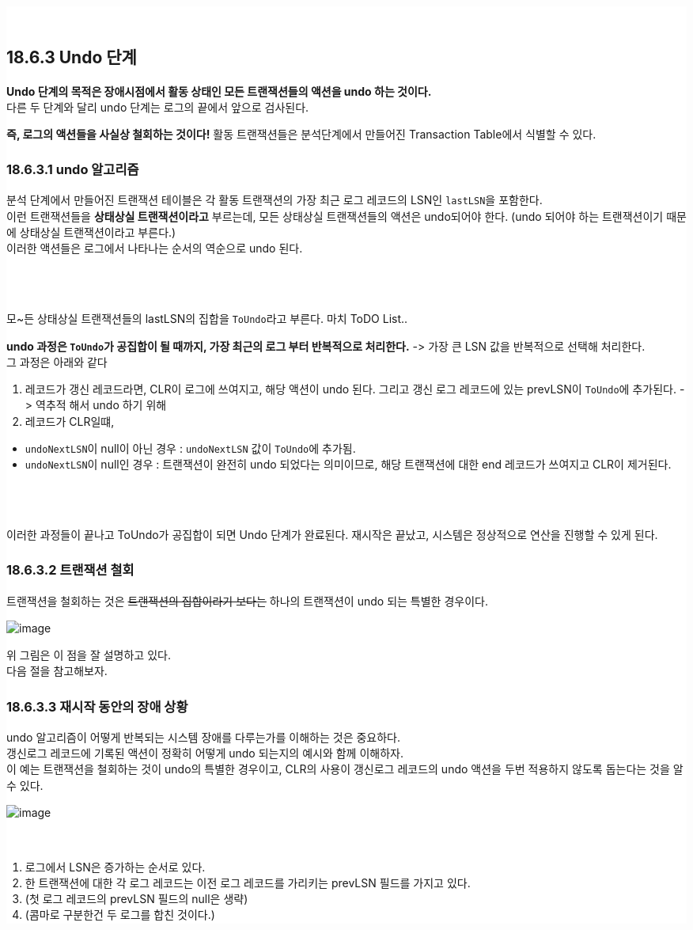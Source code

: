 <br>

## 18.6.3 Undo 단계

**Undo 단계의 목적은 장애시점에서 활동 상태인 모든 트랜잭션들의 액션을 undo 하는 것이다.** <br>
다른 두 단계와 달리 undo 단계는 로그의 끝에서 앞으로 검사된다. <br>

**즉, 로그의 액션들을 사실상 철회하는 것이다!** 활동 트랜잭션들은 분석단계에서 만들어진 Transaction Table에서 식별할 수 있다.

### 18.6.3.1 undo 알고리즘
분석 단계에서 만들어진 트랜잭션 테이블은 각 활동 트랜잭션의 가장 최근 로그 레코드의 LSN인 `lastLSN`을 포함한다. <br>
이런 트랜잭션들을 **상태상실 트랜잭션이라고** 부르는데, 모든 상태상실 트랜잭션들의 액션은 undo되어야 한다. (undo 되어야 하는 트랜잭션이기 때문에 상태상실 트랜잭션이라고 부른다.) <br>
이러한 액션들은 로그에서 나타나는 순서의 역순으로 undo 된다.

 <br> <br>

모~든 상태상실 트랜잭션들의 lastLSN의 집합을 `ToUndo`라고 부른다. 마치 ToDO List.. <br>

**undo 과정은 `ToUndo`가 공집합이 될 때까지, 가장 최근의 로그 부터 반복적으로 처리한다.** -> 가장 큰 LSN 값을 반복적으로 선택해 처리한다. <br>
그 과정은 아래와 같다

1. 레코드가 갱신 레코드라면, CLR이 로그에 쓰여지고, 해당 액션이 undo 된다. 그리고 갱신 로그 레코드에 있는 prevLSN이 `ToUndo`에 추가된다. -> 역추적 해서 undo 하기 위해
2. 레코드가 CLR일떄, 
  - `undoNextLSN`이 null이 아닌 경우 : `undoNextLSN` 값이 `ToUndo`에 추가됨.
  - `undoNextLSN`이 null인 경우 : 트랜잭션이 완전히 undo 되었다는 의미이므로, 해당 트랜잭션에 대한 end 레코드가 쓰여지고 CLR이 제거된다.

<br> <br>

이러한 과정들이 끝나고 ToUndo가 공집합이 되면 Undo 단계가 완료된다. 재시작은 끝났고, 시스템은 정상적으로 연산을 진행할 수 있게 된다.

### 18.6.3.2 트랜잭션 철회
트랜잭션을 철회하는 것은 ~~트랜잭션의 집합이라기 보다는~~ 하나의 트랜잭션이 undo 되는 특별한 경우이다. <br> 

![image](https://github.com/binary-ho/TIL-public/assets/71186266/d9620b71-4590-4f7e-b097-d8710f31bfa2)

위 그림은 이 점을 잘 설명하고 있다. <br>
다음 절을 참고해보자.

### 18.6.3.3 재시작 동안의 장애 상황

undo 알고리즘이 어떻게 반복되는 시스템 장애를 다루는가를 이해하는 것은 중요하다. <br>
갱신로그 레코드에 기록된 액션이 정확히 어떻게 undo 되는지의 예시와 함께 이해하자. <br>
이 예는 트랜잭션을 철회하는 것이 undo의 특별한 경우이고, CLR의 사용이 갱신로그 레코드의 undo 액션을 두번 적용하지 않도록 돕는다는 것을 알 수 있다. <br>

![image](https://github.com/binary-ho/TIL-public/assets/71186266/d9620b71-4590-4f7e-b097-d8710f31bfa2)


<br>

1. 로그에서 LSN은 증가하는 순서로 있다. 
2. 한 트랜잭션에 대한 각 로그 레코드는 이전 로그 레코드를 가리키는 prevLSN 필드를 가지고 있다. 
3. (첫 로그 레코드의 prevLSN 필드의 null은 생략)
4. (콤마로 구분한건 두 로그를 합친 것이다.)
